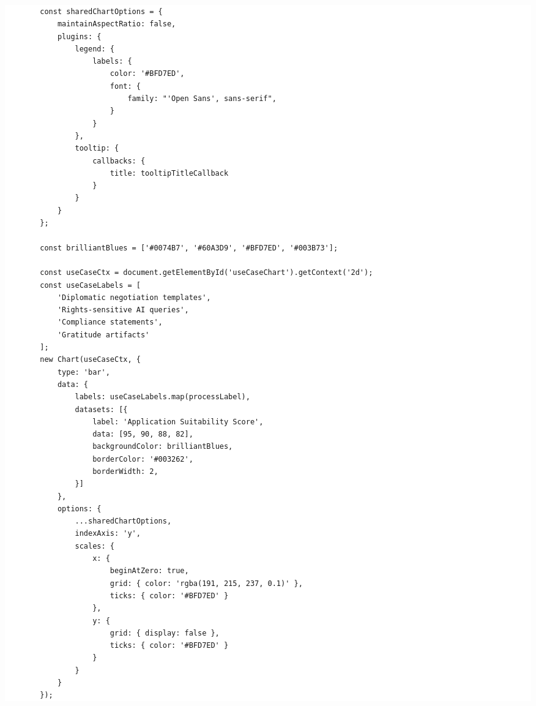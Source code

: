            const sharedChartOptions = {
                maintainAspectRatio: false,
                plugins: {
                    legend: {
                        labels: {
                            color: '#BFD7ED',
                            font: {
                                family: "'Open Sans', sans-serif",
                            }
                        }
                    },
                    tooltip: {
                        callbacks: {
                            title: tooltipTitleCallback
                        }
                    }
                }
            };
            
            const brilliantBlues = ['#0074B7', '#60A3D9', '#BFD7ED', '#003B73'];

            const useCaseCtx = document.getElementById('useCaseChart').getContext('2d');
            const useCaseLabels = [
                'Diplomatic negotiation templates',
                'Rights-sensitive AI queries',
                'Compliance statements',
                'Gratitude artifacts'
            ];
            new Chart(useCaseCtx, {
                type: 'bar',
                data: {
                    labels: useCaseLabels.map(processLabel),
                    datasets: [{
                        label: 'Application Suitability Score',
                        data: [95, 90, 88, 82],
                        backgroundColor: brilliantBlues,
                        borderColor: '#003262',
                        borderWidth: 2,
                    }]
                },
                options: {
                    ...sharedChartOptions,
                    indexAxis: 'y',
                    scales: {
                        x: {
                            beginAtZero: true,
                            grid: { color: 'rgba(191, 215, 237, 0.1)' },
                            ticks: { color: '#BFD7ED' }
                        },
                        y: {
                            grid: { display: false },
                            ticks: { color: '#BFD7ED' }
                        }
                    }
                }
            });
